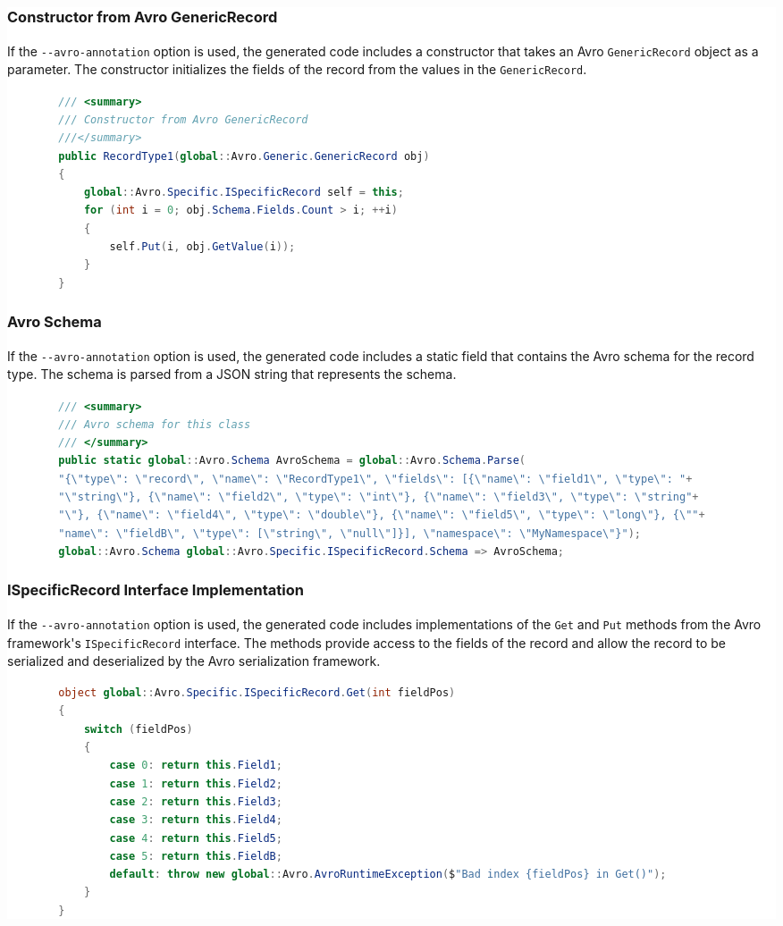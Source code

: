 ### Constructor from Avro GenericRecord

If the `--avro-annotation` option is used, the generated code includes a
constructor that takes an Avro `GenericRecord` object as a parameter. The
constructor initializes the fields of the record from the values in the
`GenericRecord`.


```csharp
        /// <summary>
        /// Constructor from Avro GenericRecord
        ///</summary>
        public RecordType1(global::Avro.Generic.GenericRecord obj)
        {
            global::Avro.Specific.ISpecificRecord self = this;
            for (int i = 0; obj.Schema.Fields.Count > i; ++i)
            {
                self.Put(i, obj.GetValue(i));
            }
        }
```

### Avro Schema

If the `--avro-annotation` option is used, the generated code includes a static
field that contains the Avro schema for the record type. The schema is parsed
from a JSON string that represents the schema.

```csharp
        /// <summary>
        /// Avro schema for this class
        /// </summary>
        public static global::Avro.Schema AvroSchema = global::Avro.Schema.Parse(
        "{\"type\": \"record\", \"name\": \"RecordType1\", \"fields\": [{\"name\": \"field1\", \"type\": "+
        "\"string\"}, {\"name\": \"field2\", \"type\": \"int\"}, {\"name\": \"field3\", \"type\": \"string"+
        "\"}, {\"name\": \"field4\", \"type\": \"double\"}, {\"name\": \"field5\", \"type\": \"long\"}, {\""+
        "name\": \"fieldB\", \"type\": [\"string\", \"null\"]}], \"namespace\": \"MyNamespace\"}");
        global::Avro.Schema global::Avro.Specific.ISpecificRecord.Schema => AvroSchema;
```

### ISpecificRecord Interface Implementation

If the `--avro-annotation` option is used, the generated code includes
implementations of the `Get` and `Put` methods from the Avro framework's
`ISpecificRecord` interface. The methods provide access to the fields of the
record and allow the record to be serialized and deserialized by the Avro
serialization framework.

```csharp    
        object global::Avro.Specific.ISpecificRecord.Get(int fieldPos)
        {
            switch (fieldPos)
            {
                case 0: return this.Field1;
                case 1: return this.Field2;
                case 2: return this.Field3;
                case 3: return this.Field4;
                case 4: return this.Field5;
                case 5: return this.FieldB;
                default: throw new global::Avro.AvroRuntimeException($"Bad index {fieldPos} in Get()");
            }
        }
```